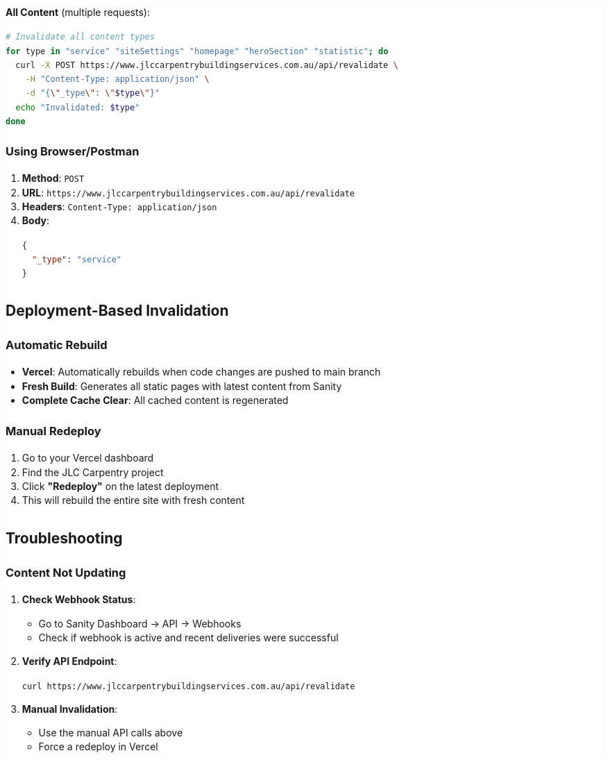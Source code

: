 **All Content** (multiple requests):

```bash
# Invalidate all content types
for type in "service" "siteSettings" "homepage" "heroSection" "statistic"; do
  curl -X POST https://www.jlccarpentrybuildingservices.com.au/api/revalidate \
    -H "Content-Type: application/json" \
    -d "{\"_type\": \"$type\"}"
  echo "Invalidated: $type"
done
```

### Using Browser/Postman

1. **Method**: `POST`
2. **URL**: `https://www.jlccarpentrybuildingservices.com.au/api/revalidate`
3. **Headers**: `Content-Type: application/json`
4. **Body**:
   ```json
   {
     "_type": "service"
   }
   ```

## Deployment-Based Invalidation

### Automatic Rebuild

- **Vercel**: Automatically rebuilds when code changes are pushed to main branch
- **Fresh Build**: Generates all static pages with latest content from Sanity
- **Complete Cache Clear**: All cached content is regenerated

### Manual Redeploy

1. Go to your Vercel dashboard
2. Find the JLC Carpentry project
3. Click **"Redeploy"** on the latest deployment
4. This will rebuild the entire site with fresh content

## Troubleshooting

### Content Not Updating

1. **Check Webhook Status**:
   - Go to Sanity Dashboard → API → Webhooks
   - Check if webhook is active and recent deliveries were successful

2. **Verify API Endpoint**:

   ```bash
   curl https://www.jlccarpentrybuildingservices.com.au/api/revalidate
   ```

3. **Manual Invalidation**:
   - Use the manual API calls above
   - Force a redeploy in Vercel
